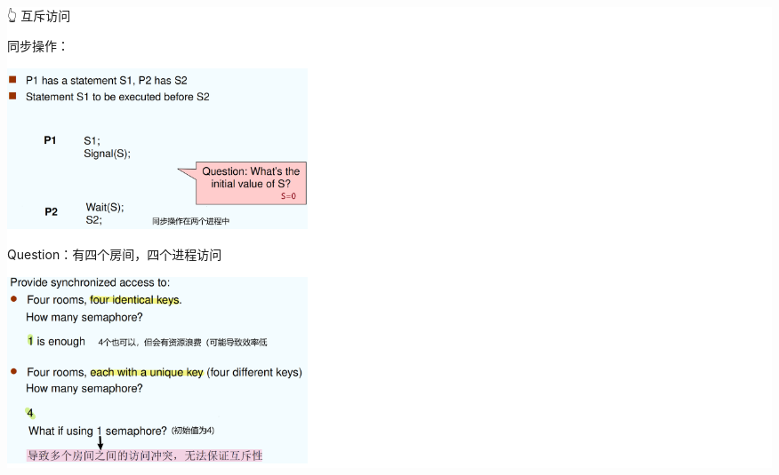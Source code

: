 👆 互斥访问

同步操作：

<img src="./assets/image-20241030143820461.png" alt="image-20241030143820461" style="zoom:33%;" />

Question：有四个房间，四个进程访问

<img src="./assets/image-20241030144512191.png" alt="image-20241030144512191" style="zoom: 33%;" />
